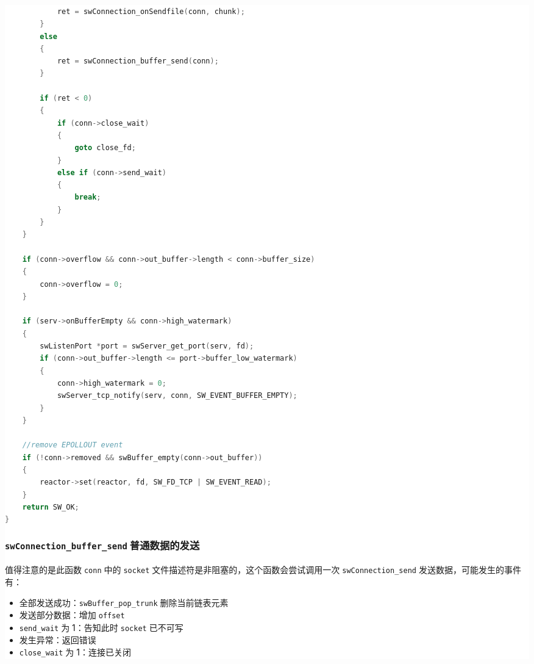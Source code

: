 ```c
            ret = swConnection_onSendfile(conn, chunk);
        }
        else
        {
            ret = swConnection_buffer_send(conn);
        }

        if (ret < 0)
        {
            if (conn->close_wait)
            {
                goto close_fd;
            }
            else if (conn->send_wait)
            {
                break;
            }
        }
    }

    if (conn->overflow && conn->out_buffer->length < conn->buffer_size)
    {
        conn->overflow = 0;
    }

    if (serv->onBufferEmpty && conn->high_watermark)
    {
        swListenPort *port = swServer_get_port(serv, fd);
        if (conn->out_buffer->length <= port->buffer_low_watermark)
        {
            conn->high_watermark = 0;
            swServer_tcp_notify(serv, conn, SW_EVENT_BUFFER_EMPTY);
        }
    }

    //remove EPOLLOUT event
    if (!conn->removed && swBuffer_empty(conn->out_buffer))
    {
        reactor->set(reactor, fd, SW_FD_TCP | SW_EVENT_READ);
    }
    return SW_OK;
}


```

### `swConnection_buffer_send` 普通数据的发送

值得注意的是此函数 `conn` 中的 `socket` 文件描述符是非阻塞的，这个函数会尝试调用一次 `swConnection_send` 发送数据，可能发生的事件有：

- 全部发送成功：`swBuffer_pop_trunk` 删除当前链表元素
- 发送部分数据：增加 `offset`
- `send_wait` 为 1：告知此时 `socket` 已不可写
- 发生异常：返回错误
- `close_wait` 为 1：连接已关闭
